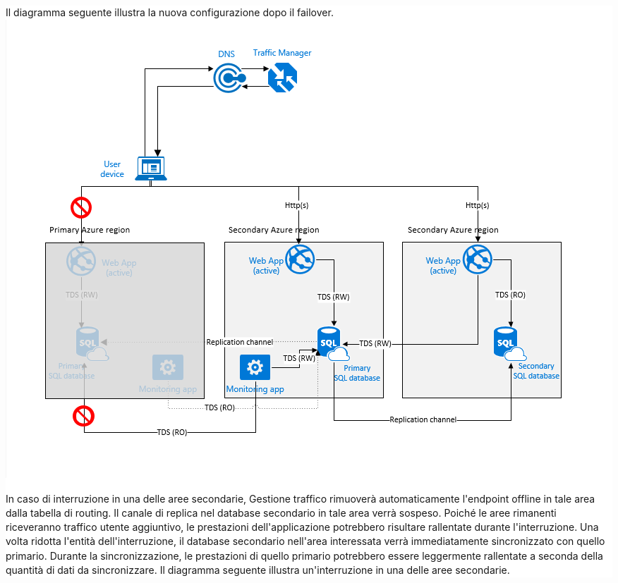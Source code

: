 Il diagramma seguente illustra la nuova configurazione dopo il failover. ![Configurazione dopo il failover. Ripristino di emergenza cloud.](./media/sql-database-designing-cloud-solutions-for-disaster-recovery/pattern2-2.png)

In caso di interruzione in una delle aree secondarie, Gestione traffico rimuoverà automaticamente l'endpoint offline in tale area dalla tabella di routing. Il canale di replica nel database secondario in tale area verrà sospeso. Poiché le aree rimanenti riceveranno traffico utente aggiuntivo, le prestazioni dell'applicazione potrebbero risultare rallentate durante l'interruzione. Una volta ridotta l'entità dell'interruzione, il database secondario nell'area interessata verrà immediatamente sincronizzato con quello primario. Durante la sincronizzazione, le prestazioni di quello primario potrebbero essere leggermente rallentate a seconda della quantità di dati da sincronizzare. Il diagramma seguente illustra un'interruzione in una delle aree secondarie.
